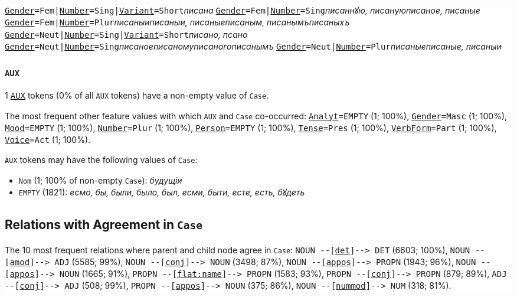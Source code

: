   <tr><td><tt><tt><a href="orv_ruthenian-feat-Gender.html">Gender</a></tt><tt>=Fem</tt>|<tt><a href="orv_ruthenian-feat-Number.html">Number</a></tt><tt>=Sing</tt>|<tt><a href="orv_ruthenian-feat-Variant.html">Variant</a></tt><tt>=Short</tt></tt></td><td><em>писана</em></td><td></td><td></td><td></td><td></td><td></td></tr>
  <tr><td><tt><tt><a href="orv_ruthenian-feat-Gender.html">Gender</a></tt><tt>=Fem</tt>|<tt><a href="orv_ruthenian-feat-Number.html">Number</a></tt><tt>=Sing</tt></tt></td><td></td><td><em>писаннꙋю, писаную</em></td><td></td><td><em>писаное, писаные</em></td><td></td><td></td></tr>
  <tr><td><tt><tt><a href="orv_ruthenian-feat-Gender.html">Gender</a></tt><tt>=Fem</tt>|<tt><a href="orv_ruthenian-feat-Number.html">Number</a></tt><tt>=Plur</tt></tt></td><td><em>писаныи</em></td><td><em>писаныи, писаные</em></td><td><em>писаным, писанымъ</em></td><td><em>писаныхъ</em></td><td></td><td></td></tr>
  <tr><td><tt><tt><a href="orv_ruthenian-feat-Gender.html">Gender</a></tt><tt>=Neut</tt>|<tt><a href="orv_ruthenian-feat-Number.html">Number</a></tt><tt>=Sing</tt>|<tt><a href="orv_ruthenian-feat-Variant.html">Variant</a></tt><tt>=Short</tt></tt></td><td><em>писано, псано</em></td><td></td><td></td><td></td><td></td><td></td></tr>
  <tr><td><tt><tt><a href="orv_ruthenian-feat-Gender.html">Gender</a></tt><tt>=Neut</tt>|<tt><a href="orv_ruthenian-feat-Number.html">Number</a></tt><tt>=Sing</tt></tt></td><td></td><td><em>писаное</em></td><td><em>писаному</em></td><td><em>писаного</em></td><td></td><td><em>писанымъ</em></td></tr>
  <tr><td><tt><tt><a href="orv_ruthenian-feat-Gender.html">Gender</a></tt><tt>=Neut</tt>|<tt><a href="orv_ruthenian-feat-Number.html">Number</a></tt><tt>=Plur</tt></tt></td><td><em>писаные</em></td><td><em>писаные, писаныи</em></td><td></td><td></td><td></td><td></td></tr>
</table>

### `AUX`

1 <tt><a href="orv_ruthenian-pos-AUX.html">AUX</a></tt> tokens (0% of all `AUX` tokens) have a non-empty value of `Case`.

The most frequent other feature values with which `AUX` and `Case` co-occurred: <tt><a href="orv_ruthenian-feat-Analyt.html">Analyt</a></tt><tt>=EMPTY</tt> (1; 100%), <tt><a href="orv_ruthenian-feat-Gender.html">Gender</a></tt><tt>=Masc</tt> (1; 100%), <tt><a href="orv_ruthenian-feat-Mood.html">Mood</a></tt><tt>=EMPTY</tt> (1; 100%), <tt><a href="orv_ruthenian-feat-Number.html">Number</a></tt><tt>=Plur</tt> (1; 100%), <tt><a href="orv_ruthenian-feat-Person.html">Person</a></tt><tt>=EMPTY</tt> (1; 100%), <tt><a href="orv_ruthenian-feat-Tense.html">Tense</a></tt><tt>=Pres</tt> (1; 100%), <tt><a href="orv_ruthenian-feat-VerbForm.html">VerbForm</a></tt><tt>=Part</tt> (1; 100%), <tt><a href="orv_ruthenian-feat-Voice.html">Voice</a></tt><tt>=Act</tt> (1; 100%).

`AUX` tokens may have the following values of `Case`:

* `Nom` (1; 100% of non-empty `Case`): <em>будущіи</em>
* `EMPTY` (1821): <em>есмо, бы, были, было, был, есми, быти, есте, есть, бꙋдеть</em>

## Relations with Agreement in `Case`

The 10 most frequent relations where parent and child node agree in `Case`:
<tt>NOUN --[<tt><a href="orv_ruthenian-dep-det.html">det</a></tt>]--> DET</tt> (6603; 100%),
<tt>NOUN --[<tt><a href="orv_ruthenian-dep-amod.html">amod</a></tt>]--> ADJ</tt> (5585; 99%),
<tt>NOUN --[<tt><a href="orv_ruthenian-dep-conj.html">conj</a></tt>]--> NOUN</tt> (3498; 87%),
<tt>NOUN --[<tt><a href="orv_ruthenian-dep-appos.html">appos</a></tt>]--> PROPN</tt> (1943; 96%),
<tt>NOUN --[<tt><a href="orv_ruthenian-dep-appos.html">appos</a></tt>]--> NOUN</tt> (1665; 91%),
<tt>PROPN --[<tt><a href="orv_ruthenian-dep-flat-name.html">flat:name</a></tt>]--> PROPN</tt> (1583; 93%),
<tt>PROPN --[<tt><a href="orv_ruthenian-dep-conj.html">conj</a></tt>]--> PROPN</tt> (879; 89%),
<tt>ADJ --[<tt><a href="orv_ruthenian-dep-conj.html">conj</a></tt>]--> ADJ</tt> (508; 99%),
<tt>PROPN --[<tt><a href="orv_ruthenian-dep-appos.html">appos</a></tt>]--> NOUN</tt> (375; 86%),
<tt>NOUN --[<tt><a href="orv_ruthenian-dep-nummod.html">nummod</a></tt>]--> NUM</tt> (318; 81%).

